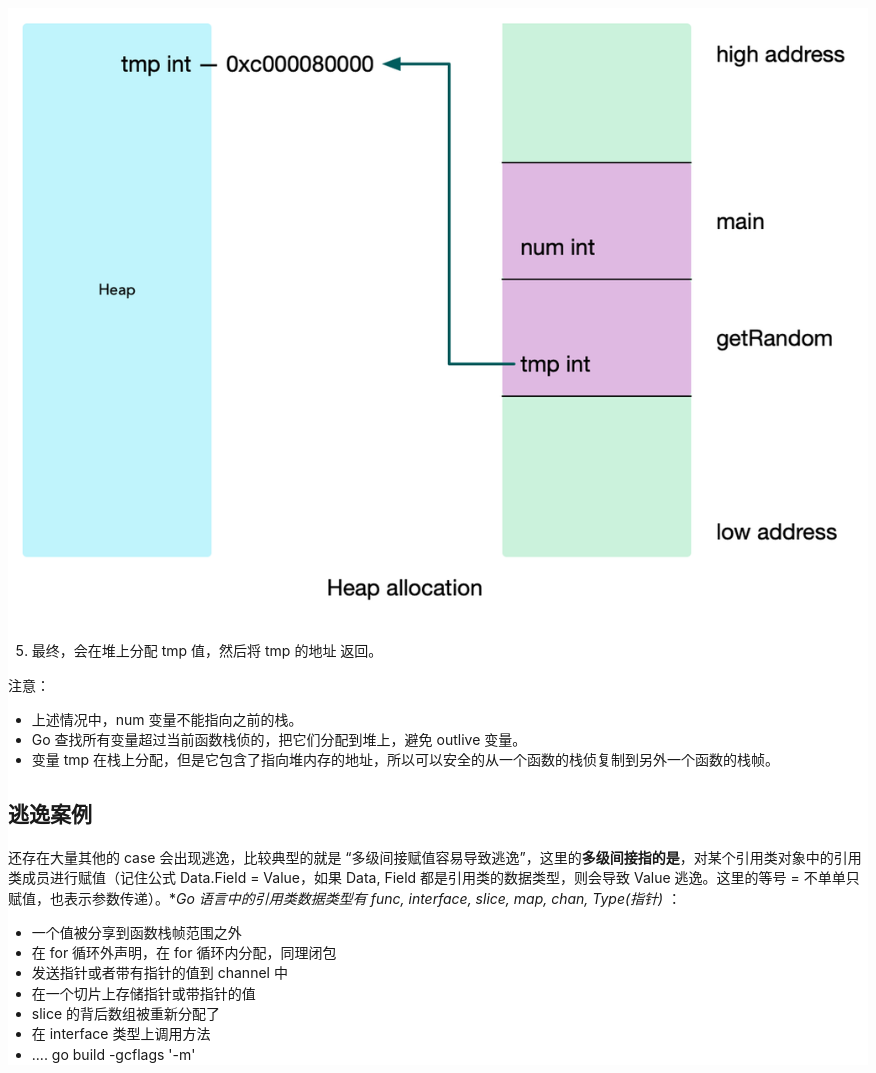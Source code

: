 ![逃逸分析3](https://github.com/Nevermore12321/LeetCode/blob/blog/go%E8%BF%9B%E9%98%B6%E8%AE%AD%E7%BB%83%E8%90%A5/%E9%80%83%E9%80%B8%E5%88%86%E6%9E%903.png?raw=true)

5. 最终，会在堆上分配 tmp 值，然后将 tmp 的地址 返回。

注意：

- 上述情况中，num 变量不能指向之前的栈。
- Go 查找所有变量超过当前函数栈侦的，把它们分配到堆上，避免 outlive 变量。
- 变量 tmp 在栈上分配，但是它包含了指向堆内存的地址，所以可以安全的从一个函数的栈侦复制到另外一个函数的栈帧。



## 逃逸案例

还存在大量其他的 case 会出现逃逸，比较典型的就是 “多级间接赋值容易导致逃逸”，这里的**多级间接指的是**，对某个引用类对象中的引用类成员进行赋值（记住公式 Data.Field = Value，如果 Data, Field 都是引用类的数据类型，则会导致 Value 逃逸。这里的等号 = 不单单只赋值，也表示参数传递）。**Go 语言中的引用类数据类型有 func, interface, slice, map, chan, *Type(指针)** ：
- 一个值被分享到函数栈帧范围之外
- 在 for 循环外声明，在 for 循环内分配，同理闭包
- 发送指针或者带有指针的值到 channel 中
- 在一个切片上存储指针或带指针的值
- slice 的背后数组被重新分配了
- 在 interface 类型上调用方法
- .... go build -gcflags '-m'
